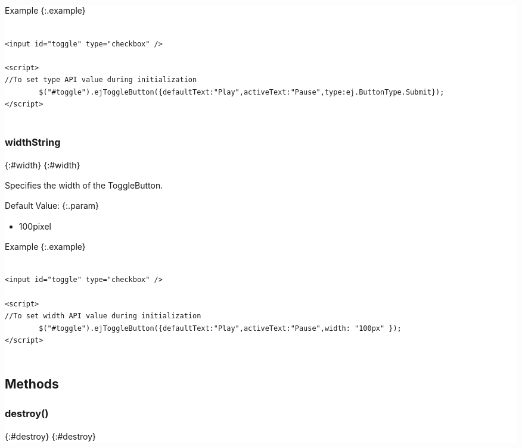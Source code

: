 

Example
{:.example}

<pre class="prettyprint">
<code> 
&lt;input id="toggle" type="checkbox" /&gt; 
        
&lt;script&gt; 
//To set type API value during initialization  
        $("#toggle").ejToggleButton({defaultText:"Play",activeText:"Pause",type:ej.ButtonType.Submit});                                                                 
&lt;/script&gt; 
</code>
</pre>



### width<span class="type-signature type string">String</span>
{:#width}
{:#width}




Specifies the width of the ToggleButton.


Default Value:
{:.param}



* 100pixel




Example
{:.example}

<pre class="prettyprint">
<code> 
&lt;input id="toggle" type="checkbox" /&gt; 
        
&lt;script&gt; 
//To set width API value during initialization  
        $("#toggle").ejToggleButton({defaultText:"Play",activeText:"Pause",width: "100px" });                                           
&lt;/script&gt; 
                    </code>
</pre>


## Methods




### destroy<span class="signature">()</span>
{:#destroy}
{:#destroy}
